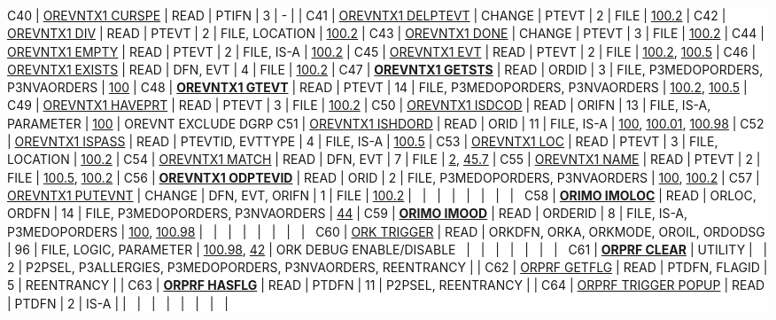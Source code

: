 C40 | [OREVNTX1 CURSPE](http://vistadataproject.info/artifacts/devdocs/VISTARPC/OREVNTX1_CURSPE) | READ | PTIFN | 3 | - |  | 
C41 | [OREVNTX1 DELPTEVT](http://vistadataproject.info/artifacts/devdocs/VISTARPC/OREVNTX1_DELPTEVT) | CHANGE | PTEVT | 2 | FILE | [100.2](http://localhost:9000/schema/100_2) | 
C42 | [OREVNTX1 DIV](http://vistadataproject.info/artifacts/devdocs/VISTARPC/OREVNTX1_DIV) | READ | PTEVT | 2 | FILE, LOCATION | [100.2](http://localhost:9000/schema/100_2) | 
C43 | [OREVNTX1 DONE](http://vistadataproject.info/artifacts/devdocs/VISTARPC/OREVNTX1_DONE) | CHANGE | PTEVT | 3 | FILE | [100.2](http://localhost:9000/schema/100_2) | 
C44 | [OREVNTX1 EMPTY](http://vistadataproject.info/artifacts/devdocs/VISTARPC/OREVNTX1_EMPTY) | READ | PTEVT | 2 | FILE, IS-A | [100.2](http://localhost:9000/schema/100_2) | 
C45 | [OREVNTX1 EVT](http://vistadataproject.info/artifacts/devdocs/VISTARPC/OREVNTX1_EVT) | READ | PTEVT | 2 | FILE | [100.2](http://localhost:9000/schema/100_2), [100.5](http://localhost:9000/schema/100_5) | 
C46 | [OREVNTX1 EXISTS](http://vistadataproject.info/artifacts/devdocs/VISTARPC/OREVNTX1_EXISTS) | READ | DFN, EVT | 4 | FILE | [100.2](http://localhost:9000/schema/100_2) | 
C47 | __[OREVNTX1 GETSTS](http://vistadataproject.info/artifacts/devdocs/VISTARPC/OREVNTX1_GETSTS)__ | READ | ORDID | 3 | FILE, P3MEDOPORDERS, P3NVAORDERS | [100](http://localhost:9000/schema/100) | 
C48 | __[OREVNTX1 GTEVT](http://vistadataproject.info/artifacts/devdocs/VISTARPC/OREVNTX1_GTEVT)__ | READ | PTEVT | 14 | FILE, P3MEDOPORDERS, P3NVAORDERS | [100.2](http://localhost:9000/schema/100_2), [100.5](http://localhost:9000/schema/100_5) | 
C49 | [OREVNTX1 HAVEPRT](http://vistadataproject.info/artifacts/devdocs/VISTARPC/OREVNTX1_HAVEPRT) | READ | PTEVT | 3 | FILE | [100.2](http://localhost:9000/schema/100_2) | 
C50 | [OREVNTX1 ISDCOD](http://vistadataproject.info/artifacts/devdocs/VISTARPC/OREVNTX1_ISDCOD) | READ | ORIFN | 13 | FILE, IS-A, PARAMETER | [100](http://localhost:9000/schema/100) | OREVNT EXCLUDE DGRP
C51 | [OREVNTX1 ISHDORD](http://vistadataproject.info/artifacts/devdocs/VISTARPC/OREVNTX1_ISHDORD) | READ | ORID | 11 | FILE, IS-A | [100](http://localhost:9000/schema/100), [100.01](http://localhost:9000/schema/100_01), [100.98](http://localhost:9000/schema/100_98) | 
C52 | [OREVNTX1 ISPASS](http://vistadataproject.info/artifacts/devdocs/VISTARPC/OREVNTX1_ISPASS) | READ | PTEVTID, EVTTYPE | 4 | FILE, IS-A | [100.5](http://localhost:9000/schema/100_5) | 
C53 | [OREVNTX1 LOC](http://vistadataproject.info/artifacts/devdocs/VISTARPC/OREVNTX1_LOC) | READ | PTEVT | 3 | FILE, LOCATION | [100.2](http://localhost:9000/schema/100_2) | 
C54 | [OREVNTX1 MATCH](http://vistadataproject.info/artifacts/devdocs/VISTARPC/OREVNTX1_MATCH) | READ | DFN, EVT | 7 | FILE | [2](http://localhost:9000/schema/2), [45.7](http://localhost:9000/schema/45_7) | 
C55 | [OREVNTX1 NAME](http://vistadataproject.info/artifacts/devdocs/VISTARPC/OREVNTX1_NAME) | READ | PTEVT | 2 | FILE | [100.5](http://localhost:9000/schema/100_5), [100.2](http://localhost:9000/schema/100_2) | 
C56 | __[OREVNTX1 ODPTEVID](http://vistadataproject.info/artifacts/devdocs/VISTARPC/OREVNTX1_ODPTEVID)__ | READ | ORID | 2 | FILE, P3MEDOPORDERS, P3NVAORDERS | [100](http://localhost:9000/schema/100), [100.2](http://localhost:9000/schema/100_2) | 
C57 | [OREVNTX1 PUTEVNT](http://vistadataproject.info/artifacts/devdocs/VISTARPC/OREVNTX1_PUTEVNT) | CHANGE | DFN, EVT, ORIFN | 1 | FILE | [100.2](http://localhost:9000/schema/100_2) | 
&nbsp; | &nbsp; | &nbsp; | &nbsp; | &nbsp; | &nbsp; | &nbsp; | &nbsp;
C58 | __[ORIMO IMOLOC](http://vistadataproject.info/artifacts/devdocs/VISTARPC/ORIMO_IMOLOC)__ | READ | ORLOC, ORDFN | 14 | FILE, P3MEDOPORDERS, P3NVAORDERS | [44](http://localhost:9000/schema/44) | 
C59 | __[ORIMO IMOOD](http://vistadataproject.info/artifacts/devdocs/VISTARPC/ORIMO_IMOOD)__ | READ | ORDERID | 8 | FILE, IS-A, P3MEDOPORDERS | [100](http://localhost:9000/schema/100), [100.98](http://localhost:9000/schema/100_98) | 
&nbsp; | &nbsp; | &nbsp; | &nbsp; | &nbsp; | &nbsp; | &nbsp; | &nbsp;
C60 | [ORK TRIGGER](http://vistadataproject.info/artifacts/devdocs/VISTARPC/ORK_TRIGGER) | READ | ORKDFN, ORKA, ORKMODE, OROIL, ORDODSG | 96 | FILE, LOGIC, PARAMETER | [100.98](http://localhost:9000/schema/100_98), [42](http://localhost:9000/schema/42) | ORK DEBUG ENABLE/DISABLE
&nbsp; | &nbsp; | &nbsp; | &nbsp; | &nbsp; | &nbsp; | &nbsp; | &nbsp;
C61 | __[ORPRF CLEAR](http://vistadataproject.info/artifacts/devdocs/VISTARPC/ORPRF_CLEAR)__ | UTILITY | &nbsp; | 2 | P2PSEL, P3ALLERGIES, P3MEDOPORDERS, P3NVAORDERS, REENTRANCY |  | 
C62 | [ORPRF GETFLG](http://vistadataproject.info/artifacts/devdocs/VISTARPC/ORPRF_GETFLG) | READ | PTDFN, FLAGID | 5 | REENTRANCY |  | 
C63 | __[ORPRF HASFLG](http://vistadataproject.info/artifacts/devdocs/VISTARPC/ORPRF_HASFLG)__ | READ | PTDFN | 11 | P2PSEL, REENTRANCY |  | 
C64 | [ORPRF TRIGGER POPUP](http://vistadataproject.info/artifacts/devdocs/VISTARPC/ORPRF_TRIGGER_POPUP) | READ | PTDFN | 2 | IS-A |  | 
&nbsp; | &nbsp; | &nbsp; | &nbsp; | &nbsp; | &nbsp; | &nbsp; | &nbsp;